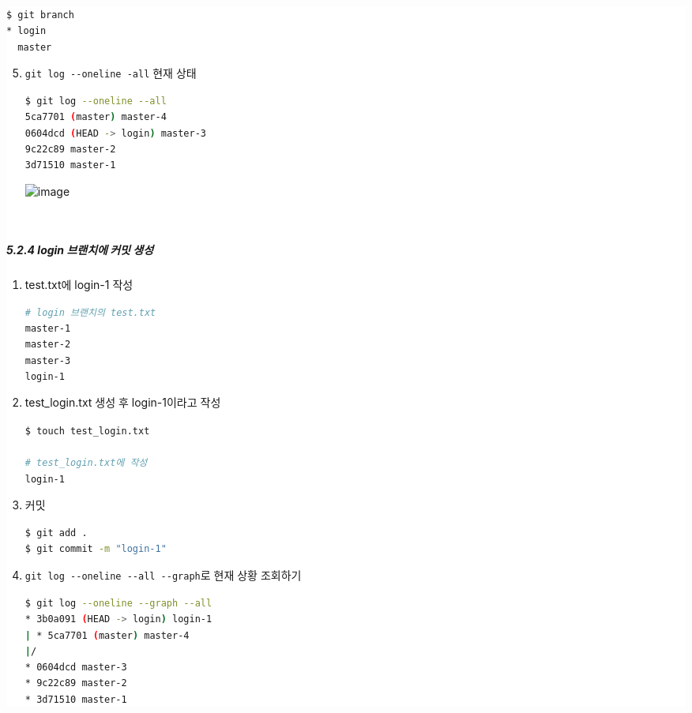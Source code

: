    ```bash
   $ git branch
   * login
     master
   ```

5. `git log --oneline -all` 현재 상태

   ```bash
   $ git log --oneline --all
   5ca7701 (master) master-4
   0604dcd (HEAD -> login) master-3
   9c22c89 master-2
   3d71510 master-1
   ```

   ![image](https://user-images.githubusercontent.com/103157377/168084201-19b6e26f-ad54-443e-8dc2-5f126fe59878.png)

<br/>

##### 5.2.4 login 브랜치에 커밋 생성

1. test.txt에 login-1 작성

   ```bash
   # login 브랜치의 test.txt
   master-1
   master-2
   master-3
   login-1
   ```

2. test_login.txt 생성 후 login-1이라고 작성

   ```bash
   $ touch test_login.txt
   
   # test_login.txt에 작성
   login-1
   ```

3. 커밋

   ```bash
   $ git add .
   $ git commit -m "login-1"
   ```

4. `git log --oneline --all --graph`로 현재 상황 조회하기

   ```bash
   $ git log --oneline --graph --all
   * 3b0a091 (HEAD -> login) login-1
   | * 5ca7701 (master) master-4
   |/
   * 0604dcd master-3
   * 9c22c89 master-2
   * 3d71510 master-1
   ```
